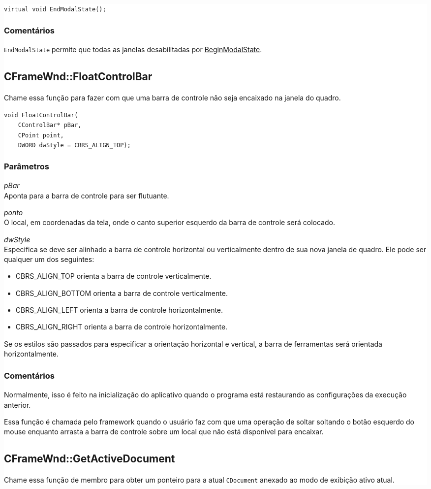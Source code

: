 ```
virtual void EndModalState();
```

### <a name="remarks"></a>Comentários

`EndModalState` permite que todas as janelas desabilitadas por [BeginModalState](#beginmodalstate).

##  <a name="floatcontrolbar"></a>  CFrameWnd::FloatControlBar

Chame essa função para fazer com que uma barra de controle não seja encaixado na janela do quadro.

```
void FloatControlBar(
    CControlBar* pBar,
    CPoint point,
    DWORD dwStyle = CBRS_ALIGN_TOP);
```

### <a name="parameters"></a>Parâmetros

*pBar*<br/>
Aponta para a barra de controle para ser flutuante.

*ponto*<br/>
O local, em coordenadas da tela, onde o canto superior esquerdo da barra de controle será colocado.

*dwStyle*<br/>
Especifica se deve ser alinhado a barra de controle horizontal ou verticalmente dentro de sua nova janela de quadro. Ele pode ser qualquer um dos seguintes:

- CBRS_ALIGN_TOP orienta a barra de controle verticalmente.

- CBRS_ALIGN_BOTTOM orienta a barra de controle verticalmente.

- CBRS_ALIGN_LEFT orienta a barra de controle horizontalmente.

- CBRS_ALIGN_RIGHT orienta a barra de controle horizontalmente.

Se os estilos são passados para especificar a orientação horizontal e vertical, a barra de ferramentas será orientada horizontalmente.

### <a name="remarks"></a>Comentários

Normalmente, isso é feito na inicialização do aplicativo quando o programa está restaurando as configurações da execução anterior.

Essa função é chamada pelo framework quando o usuário faz com que uma operação de soltar soltando o botão esquerdo do mouse enquanto arrasta a barra de controle sobre um local que não está disponível para encaixar.

##  <a name="getactivedocument"></a>  CFrameWnd::GetActiveDocument

Chame essa função de membro para obter um ponteiro para a atual `CDocument` anexado ao modo de exibição ativo atual.
